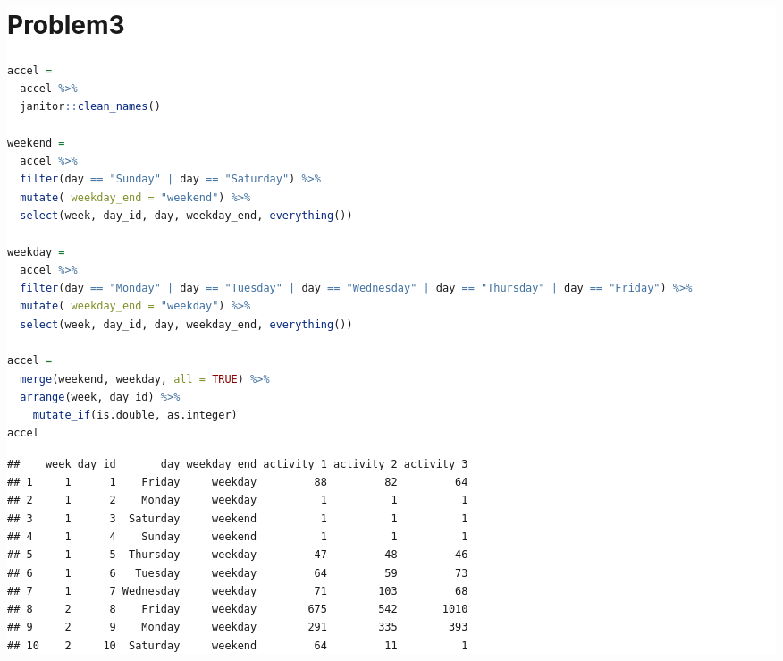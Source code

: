 # Problem3

``` r
accel = 
  accel %>%
  janitor::clean_names()

weekend =
  accel %>%
  filter(day == "Sunday" | day == "Saturday") %>%
  mutate( weekday_end = "weekend") %>%
  select(week, day_id, day, weekday_end, everything())

weekday = 
  accel %>%
  filter(day == "Monday" | day == "Tuesday" | day == "Wednesday" | day == "Thursday" | day == "Friday") %>%
  mutate( weekday_end = "weekday") %>%
  select(week, day_id, day, weekday_end, everything())

accel =
  merge(weekend, weekday, all = TRUE) %>%
  arrange(week, day_id) %>%
    mutate_if(is.double, as.integer)
accel
```

    ##    week day_id       day weekday_end activity_1 activity_2 activity_3
    ## 1     1      1    Friday     weekday         88         82         64
    ## 2     1      2    Monday     weekday          1          1          1
    ## 3     1      3  Saturday     weekend          1          1          1
    ## 4     1      4    Sunday     weekend          1          1          1
    ## 5     1      5  Thursday     weekday         47         48         46
    ## 6     1      6   Tuesday     weekday         64         59         73
    ## 7     1      7 Wednesday     weekday         71        103         68
    ## 8     2      8    Friday     weekday        675        542       1010
    ## 9     2      9    Monday     weekday        291        335        393
    ## 10    2     10  Saturday     weekend         64         11          1